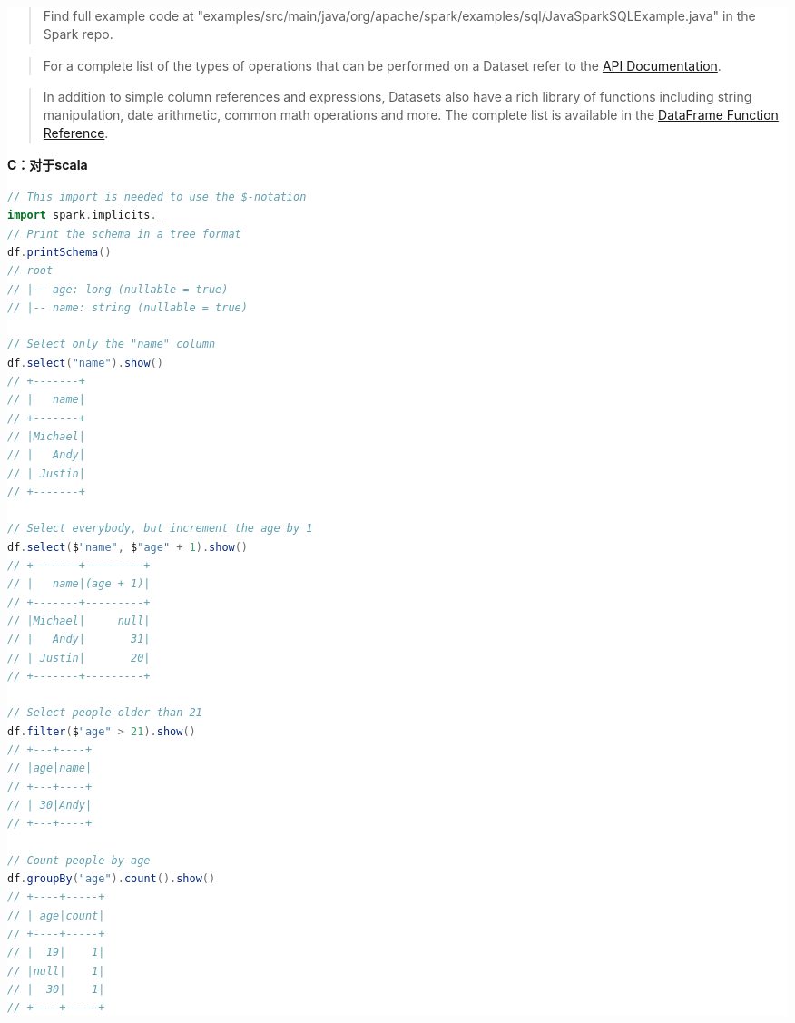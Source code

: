 > Find full example code at "examples/src/main/java/org/apache/spark/examples/sql/JavaSparkSQLExample.java" in the Spark repo.

> For a complete list of the types of operations that can be performed on a Dataset refer to the [API Documentation](https://spark.apache.org/docs/3.0.1/api/java/org/apache/spark/sql/Dataset.html).

> In addition to simple column references and expressions, Datasets also have a rich library of functions including string manipulation, date arithmetic, common math operations and more. The complete list is available in the [DataFrame Function Reference](https://spark.apache.org/docs/3.0.1/api/java/org/apache/spark/sql/functions.html).

**C：对于scala**

```scala
// This import is needed to use the $-notation
import spark.implicits._
// Print the schema in a tree format
df.printSchema()
// root
// |-- age: long (nullable = true)
// |-- name: string (nullable = true)

// Select only the "name" column
df.select("name").show()
// +-------+
// |   name|
// +-------+
// |Michael|
// |   Andy|
// | Justin|
// +-------+

// Select everybody, but increment the age by 1
df.select($"name", $"age" + 1).show()
// +-------+---------+
// |   name|(age + 1)|
// +-------+---------+
// |Michael|     null|
// |   Andy|       31|
// | Justin|       20|
// +-------+---------+

// Select people older than 21
df.filter($"age" > 21).show()
// +---+----+
// |age|name|
// +---+----+
// | 30|Andy|
// +---+----+

// Count people by age
df.groupBy("age").count().show()
// +----+-----+
// | age|count|
// +----+-----+
// |  19|    1|
// |null|    1|
// |  30|    1|
// +----+-----+
```
